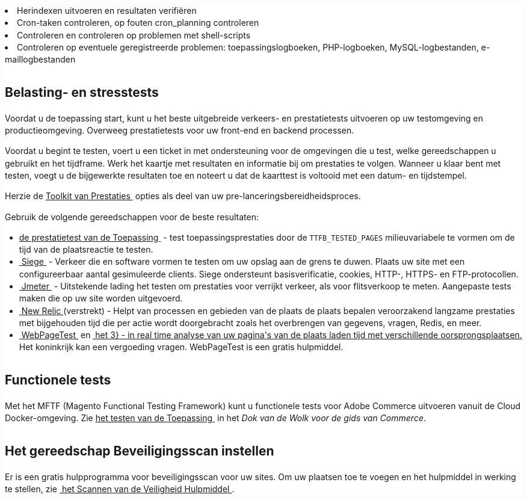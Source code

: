 <li>Herindexen uitvoeren en resultaten verifiëren</li>
<li>Cron-taken controleren, op fouten cron_planning controleren</li>
<li>Controleren en controleren op problemen met shell-scripts</li>
<li>Controleren op eventuele geregistreerde problemen: toepassingslogboeken, PHP-logboeken, MySQL-logbestanden, e-maillogbestanden</li>
</ul>
</td>
</tr>
</table>

## Belasting- en stresstests

Voordat u de toepassing start, kunt u het beste uitgebreide verkeers- en prestatietests uitvoeren op uw testomgeving en productieomgeving. Overweeg prestatietests voor uw front-end en backend processen.

Voordat u begint te testen, voert u een ticket in met ondersteuning voor de omgevingen die u test, welke gereedschappen u gebruikt en het tijdframe. Werk het kaartje met resultaten en informatie bij om prestaties te volgen. Wanneer u klaar bent met testen, voegt u de bijgewerkte resultaten toe en noteert u dat de kaarttest is voltooid met een datum- en tijdstempel.

Herzie de [&#x200B; Toolkit van Prestaties &#x200B;](https://github.com/magento/magento2/tree/2.4/setup/performance-toolkit) opties als deel van uw pre-lanceringsbereidheidsproces.

Gebruik de volgende gereedschappen voor de beste resultaten:

- [&#x200B; de prestatietest van de Toepassing &#x200B;](../environment/variables-post-deploy.md#ttfb_tested_pages) - test toepassingsprestaties door de `TTFB_TESTED_PAGES` milieuvariabele te vormen om de tijd van de plaatsreactie te testen.
- [&#x200B; Siege &#x200B;](https://www.joedog.org/siege-home/) - Verkeer die en software vormen te testen om uw opslag aan de grens te duwen. Plaats uw site met een configureerbaar aantal gesimuleerde clients. Siege ondersteunt basisverificatie, cookies, HTTP-, HTTPS- en FTP-protocollen.
- [&#x200B; Jmeter &#x200B;](https://jmeter.apache.org) - Uitstekende lading het testen om prestaties voor verrijkt verkeer, als voor flitsverkoop te meten. Aangepaste tests maken die op uw site worden uitgevoerd.
- [&#x200B; New Relic &#x200B;](../monitor/new-relic-service.md) (verstrekt) - Helpt van processen en gebieden van de plaats de plaats bepalen veroorzakend langzame prestaties met bijgehouden tijd die per actie wordt doorgebracht zoals het overbrengen van gegevens, vragen, Redis, en meer.
- [&#x200B; WebPageTest &#x200B;](https://www.webpagetest.org) en [&#x200B; het 3&rbrace; - in real time analyse van uw pagina&#39;s van de plaats laden tijd met verschillende oorsprongsplaatsen. &#x200B;](https://www.pingdom.com) Het koninkrijk kan een vergoeding vragen. WebPageTest is een gratis hulpmiddel.

## Functionele tests

Met het MFTF (Magento Functional Testing Framework) kunt u functionele tests voor Adobe Commerce uitvoeren vanuit de Cloud Docker-omgeving. Zie [&#x200B; het testen van de Toepassing &#x200B;](https://developer.adobe.com/commerce/cloud-tools/docker/test/application-testing/) in het _Dok van de Wolk voor de gids van Commerce_.

## Het gereedschap Beveiligingsscan instellen

Er is een gratis hulpprogramma voor beveiligingsscan voor uw sites. Om uw plaatsen toe te voegen en het hulpmiddel in werking te stellen, zie [&#x200B; het Scannen van de Veiligheid Hulpmiddel &#x200B;](../launch/overview.md#set-up-the-security-scan-tool).
